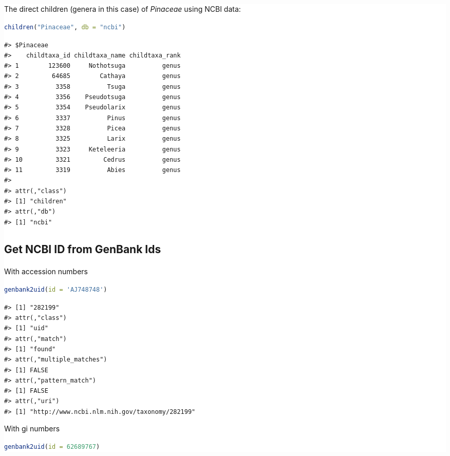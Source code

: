 The direct children (genera in this case) of _Pinaceae_ using NCBI data:


```r
children("Pinaceae", db = "ncbi")
```

```
#> $Pinaceae
#>    childtaxa_id childtaxa_name childtaxa_rank
#> 1        123600     Nothotsuga          genus
#> 2         64685        Cathaya          genus
#> 3          3358          Tsuga          genus
#> 4          3356    Pseudotsuga          genus
#> 5          3354    Pseudolarix          genus
#> 6          3337          Pinus          genus
#> 7          3328          Picea          genus
#> 8          3325          Larix          genus
#> 9          3323     Keteleeria          genus
#> 10         3321         Cedrus          genus
#> 11         3319          Abies          genus
#> 
#> attr(,"class")
#> [1] "children"
#> attr(,"db")
#> [1] "ncbi"
```

## Get NCBI ID from GenBank Ids

With accession numbers


```r
genbank2uid(id = 'AJ748748')
```

```
#> [1] "282199"
#> attr(,"class")
#> [1] "uid"
#> attr(,"match")
#> [1] "found"
#> attr(,"multiple_matches")
#> [1] FALSE
#> attr(,"pattern_match")
#> [1] FALSE
#> attr(,"uri")
#> [1] "http://www.ncbi.nlm.nih.gov/taxonomy/282199"
```

With gi numbers


```r
genbank2uid(id = 62689767)
```


[eol]: http://www.eol.org/
[ncbi]: http://www.ncbi.nlm.nih.gov/
[itis]: http://www.itis.gov/
[wikispecies]: http://species.wikimedia.org/wiki/Main_Page
[col]: http://www.catalogueoflife.org/